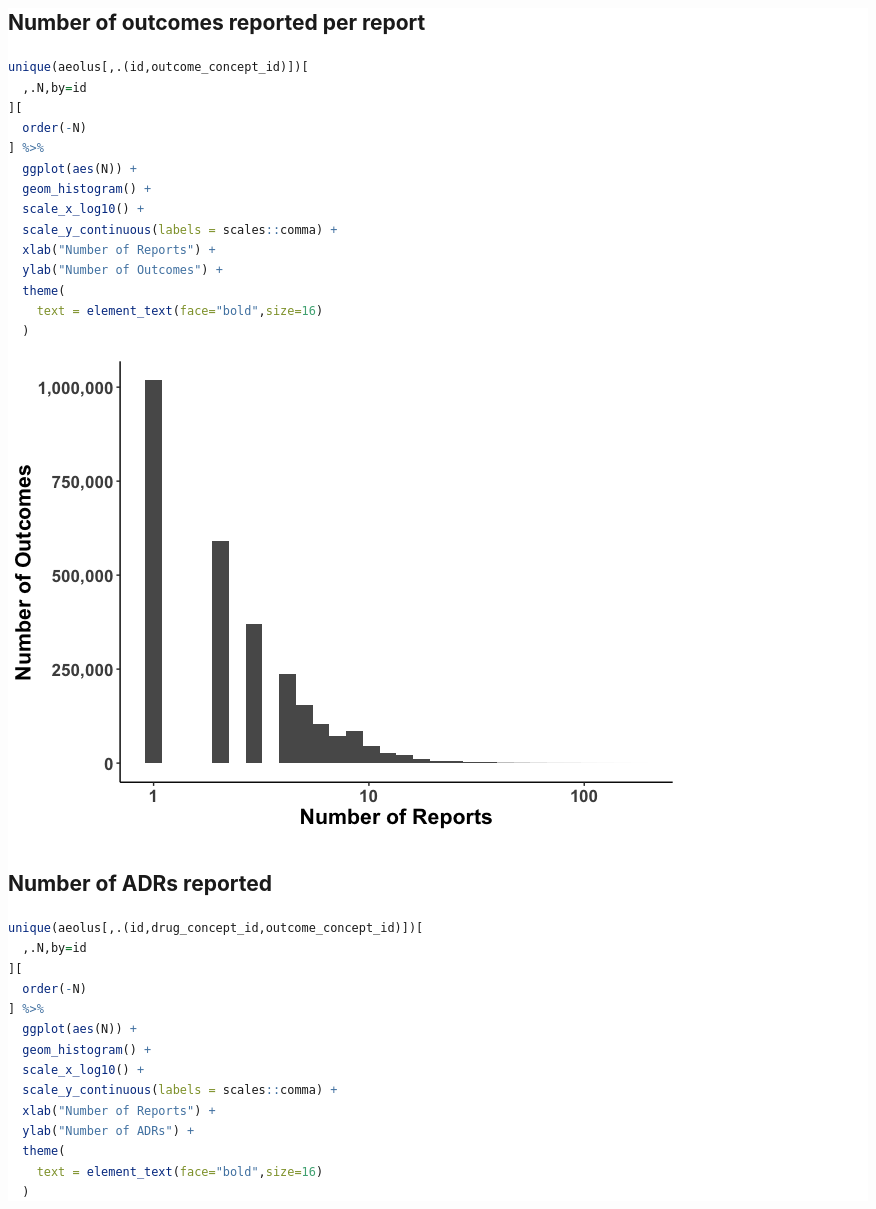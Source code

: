 ## Number of outcomes reported per report

``` r
unique(aeolus[,.(id,outcome_concept_id)])[
  ,.N,by=id
][
  order(-N)
] %>% 
  ggplot(aes(N)) +
  geom_histogram() +
  scale_x_log10() +
  scale_y_continuous(labels = scales::comma) + 
  xlab("Number of Reports") +
  ylab("Number of Outcomes") +
  theme(
    text = element_text(face="bold",size=16)
  )
```

![](AEOLUS_EDA_files/figure-gfm/num_outcomes_per_report-1.png)

## Number of ADRs reported

``` r
unique(aeolus[,.(id,drug_concept_id,outcome_concept_id)])[
  ,.N,by=id
][
  order(-N)
] %>% 
  ggplot(aes(N)) +
  geom_histogram() +
  scale_x_log10() +
  scale_y_continuous(labels = scales::comma) + 
  xlab("Number of Reports") +
  ylab("Number of ADRs") +
  theme(
    text = element_text(face="bold",size=16)
  )
```
